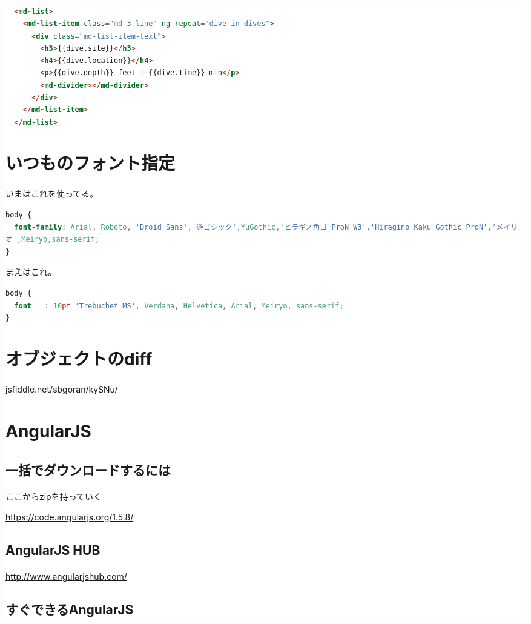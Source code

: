```html
  <md-list>
    <md-list-item class="md-3-line" ng-repeat="dive in dives">
      <div class="md-list-item-text">
        <h3>{{dive.site}}</h3>
        <h4>{{dive.location}}</h4>
        <p>{{dive.depth}} feet | {{dive.time}} min</p>
        <md-divider></md-divider>
      </div>
    </md-list-item>
  </md-list>
```

[//]:# (@@@)
# いつものフォント指定

いまはこれを使ってる。

```css
body {
  font-family: Arial, Roboto, 'Droid Sans','游ゴシック',YuGothic,'ヒラギノ角ゴ ProN W3','Hiragino Kaku Gothic ProN','メイリオ',Meiryo,sans-serif;
}
```

まえはこれ。

```css
body {
  font   : 10pt 'Trebuchet MS', Verdana, Helvetica, Arial, Meiryo, sans-serif;
}
```

[//]:# (@@@)
# オブジェクトのdiff

jsfiddle.net/sbgoran/kySNu/

[//]:# (@@@)
# AngularJS

## 一括でダウンロードするには

ここからzipを持っていく

<https://code.angularjs.org/1.5.8/>

## AngularJS HUB

<http://www.angularjshub.com/>

## すぐできるAngularJS
